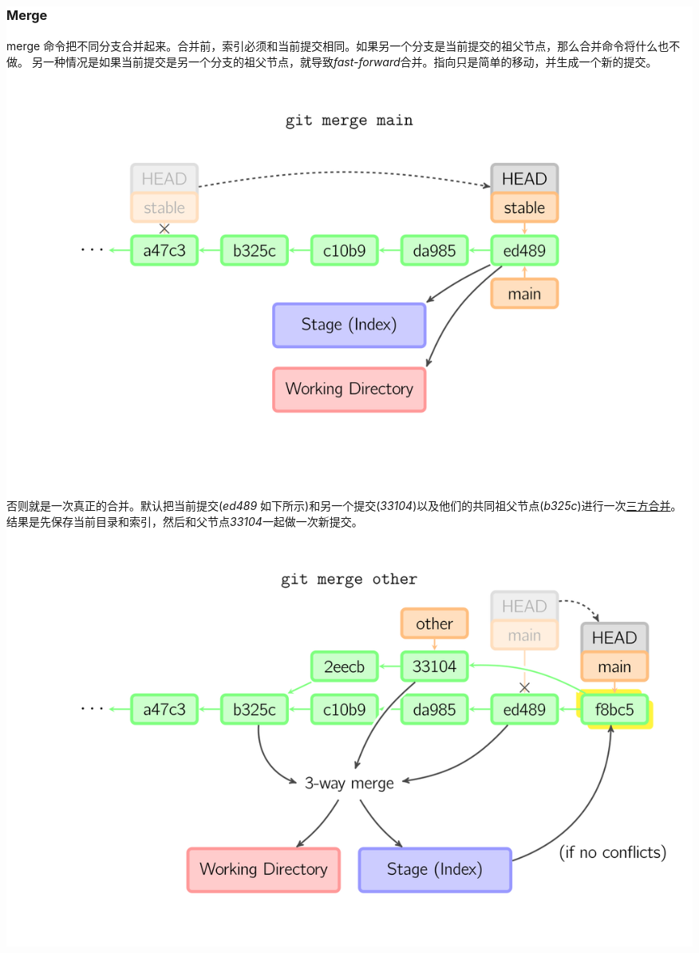### Merge

merge 命令把不同分支合并起来。合并前，索引必须和当前提交相同。如果另一个分支是当前提交的祖父节点，那么合并命令将什么也不做。 另一种情况是如果当前提交是另一个分支的祖父节点，就导致*fast-forward*合并。指向只是简单的移动，并生成一个新的提交。

![img](picture/Git指南.assets/merge-ff.svg)

否则就是一次真正的合并。默认把当前提交(*ed489* 如下所示)和另一个提交(*33104*)以及他们的共同祖父节点(*b325c*)进行一次[三方合并](http://en.wikipedia.org/wiki/Three-way_merge)。结果是先保存当前目录和索引，然后和父节点*33104*一起做一次新提交。

![img](picture/Git指南.assets/merge.svg)
